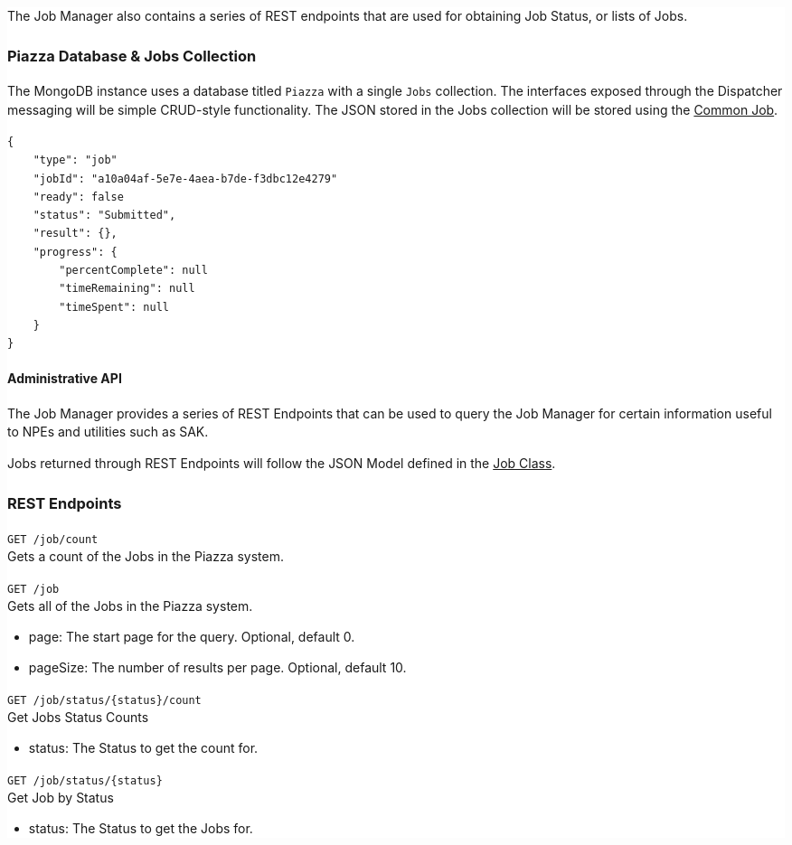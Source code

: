 The Job Manager also contains a series of REST endpoints that are used
for obtaining Job Status, or lists of Jobs.

### Piazza Database & Jobs Collection

The MongoDB instance uses a database titled `Piazza` with a single
`Jobs` collection. The interfaces exposed through the Dispatcher
messaging will be simple CRUD-style functionality. The JSON stored in
the Jobs collection will be stored using the 
<a href="https://github.com/venicegeo/pz-jobcommon" target="_blank">Common Job</a>.

    {
        "type": "job"
        "jobId": "a10a04af-5e7e-4aea-b7de-f3dbc12e4279"
        "ready": false
        "status": "Submitted",
        "result": {},
        "progress": {
            "percentComplete": null
            "timeRemaining": null
            "timeSpent": null
        }
    }

#### Administrative API

The Job Manager provides a series of REST Endpoints that can be used to
query the Job Manager for certain information useful to NPEs and
utilities such as SAK.

Jobs returned through REST Endpoints will follow the JSON Model defined
in the <a target="_blank" 
	href="https://github.com/venicegeo/pz-jobcommon/blob/master/src/main/java/model/job/Job.java">Job Class</a>.

### REST Endpoints

`GET /job/count`  
Gets a count of the Jobs in the Piazza system.

`GET /job`  
Gets all of the Jobs in the Piazza system.

-   page: The start page for the query. Optional, default 0.

-   pageSize: The number of results per page. Optional, default 10.

`GET /job/status/{status}/count`  
Get Jobs Status Counts

-   status: The Status to get the count for.

`GET /job/status/{status}`  
Get Job by Status

-   status: The Status to get the Jobs for.
